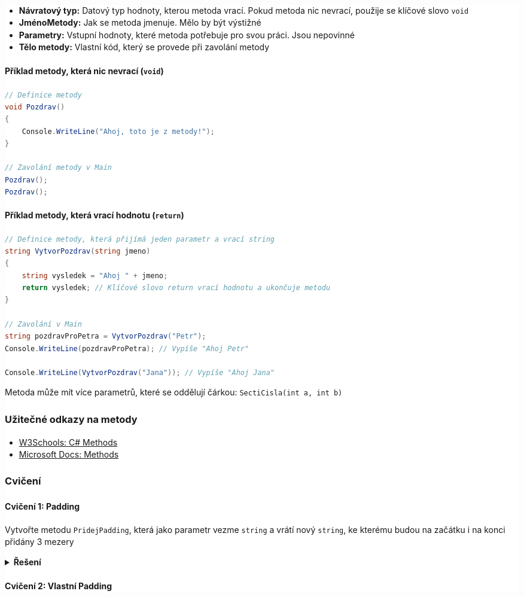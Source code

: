 - **Návratový typ:** Datový typ hodnoty, kterou metoda vrací. Pokud metoda nic nevrací, použije se klíčové slovo `void`
- **JménoMetody:** Jak se metoda jmenuje. Mělo by být výstižné
- **Parametry:** Vstupní hodnoty, které metoda potřebuje pro svou práci. Jsou nepovinné
- **Tělo metody:** Vlastní kód, který se provede při zavolání metody

#### Příklad metody, která nic nevrací (`void`)

```csharp
// Definice metody
void Pozdrav()
{
    Console.WriteLine("Ahoj, toto je z metody!");
}

// Zavolání metody v Main
Pozdrav();
Pozdrav();
```

#### Příklad metody, která vrací hodnotu (`return`)

```csharp
// Definice metody, která přijímá jeden parametr a vrací string
string VytvorPozdrav(string jmeno)
{
    string vysledek = "Ahoj " + jmeno;
    return vysledek; // Klíčové slovo return vrací hodnotu a ukončuje metodu
}

// Zavolání v Main
string pozdravProPetra = VytvorPozdrav("Petr");
Console.WriteLine(pozdravProPetra); // Vypíše "Ahoj Petr"

Console.WriteLine(VytvorPozdrav("Jana")); // Vypíše "Ahoj Jana"
```

Metoda může mít více parametrů, které se oddělují čárkou: `SectiCisla(int a, int b)`

### Užitečné odkazy na metody

- [W3Schools: C# Methods](https://www.w3schools.com/cs/cs_methods.php)
- [Microsoft Docs: Methods](https://learn.microsoft.com/en-us/dotnet/csharp/programming-guide/classes-and-structs/methods)

### Cvičení

#### Cvičení 1: Padding

Vytvořte metodu `PridejPadding`, která jako parametr vezme `string` a vrátí nový `string`, ke kterému budou na začátku i na konci přidány 3 mezery

<details><summary><strong>Řešení</strong></summary></details>

#### Cvičení 2: Vlastní Padding
